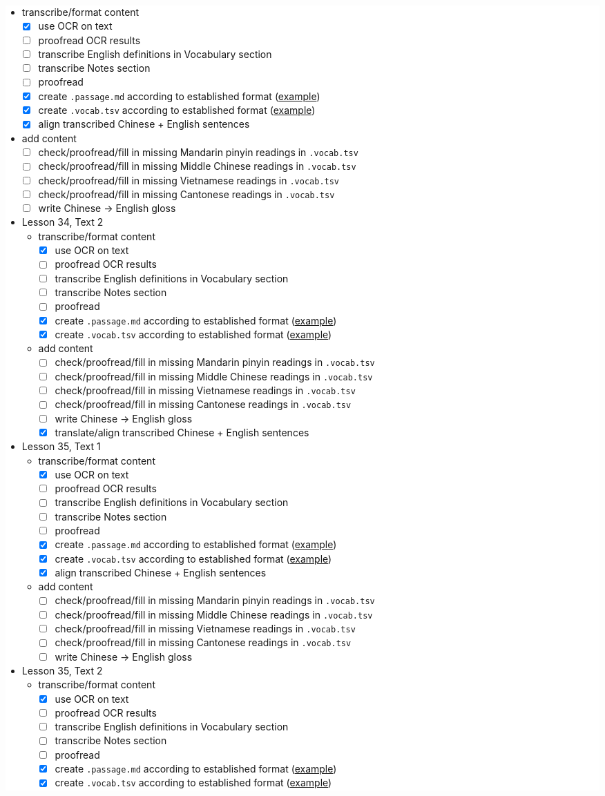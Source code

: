   - transcribe/format content
    - [x] use OCR on text
    - [ ] proofread OCR results
    - [ ] transcribe English definitions in Vocabulary section
    - [ ] transcribe Notes section
    - [ ] proofread
    - [x] create `.passage.md` according to established format ([example](../texts/brandt-ch01-1.passage.md))
    - [x] create `.vocab.tsv` according to established format ([example](../texts/brandt-ch01-1.vocab.tsv))
    - [x] align transcribed Chinese + English sentences
  - add content
    - [ ] check/proofread/fill in missing Mandarin pinyin readings in `.vocab.tsv`
    - [ ] check/proofread/fill in missing Middle Chinese readings in `.vocab.tsv`
    - [ ] check/proofread/fill in missing Vietnamese readings in `.vocab.tsv`
    - [ ] check/proofread/fill in missing Cantonese readings in `.vocab.tsv`
    - [ ] write Chinese -> English gloss
- Lesson 34, Text 2
  - transcribe/format content
    - [x] use OCR on text
    - [ ] proofread OCR results
    - [ ] transcribe English definitions in Vocabulary section
    - [ ] transcribe Notes section
    - [ ] proofread
    - [x] create `.passage.md` according to established format ([example](../texts/brandt-ch01-1.passage.md))
    - [x] create `.vocab.tsv` according to established format ([example](../texts/brandt-ch01-1.vocab.tsv))
  - add content
    - [ ] check/proofread/fill in missing Mandarin pinyin readings in `.vocab.tsv`
    - [ ] check/proofread/fill in missing Middle Chinese readings in `.vocab.tsv`
    - [ ] check/proofread/fill in missing Vietnamese readings in `.vocab.tsv`
    - [ ] check/proofread/fill in missing Cantonese readings in `.vocab.tsv`
    - [ ] write Chinese -> English gloss
    - [x] translate/align transcribed Chinese + English sentences
- Lesson 35, Text 1
  - transcribe/format content
    - [x] use OCR on text
    - [ ] proofread OCR results
    - [ ] transcribe English definitions in Vocabulary section
    - [ ] transcribe Notes section
    - [ ] proofread
    - [x] create `.passage.md` according to established format ([example](../texts/brandt-ch01-1.passage.md))
    - [x] create `.vocab.tsv` according to established format ([example](../texts/brandt-ch01-1.vocab.tsv))
    - [x] align transcribed Chinese + English sentences
  - add content
    - [ ] check/proofread/fill in missing Mandarin pinyin readings in `.vocab.tsv`
    - [ ] check/proofread/fill in missing Middle Chinese readings in `.vocab.tsv`
    - [ ] check/proofread/fill in missing Vietnamese readings in `.vocab.tsv`
    - [ ] check/proofread/fill in missing Cantonese readings in `.vocab.tsv`
    - [ ] write Chinese -> English gloss
- Lesson 35, Text 2
  - transcribe/format content
    - [x] use OCR on text
    - [ ] proofread OCR results
    - [ ] transcribe English definitions in Vocabulary section
    - [ ] transcribe Notes section
    - [ ] proofread
    - [x] create `.passage.md` according to established format ([example](../texts/brandt-ch01-1.passage.md))
    - [x] create `.vocab.tsv` according to established format ([example](../texts/brandt-ch01-1.vocab.tsv))